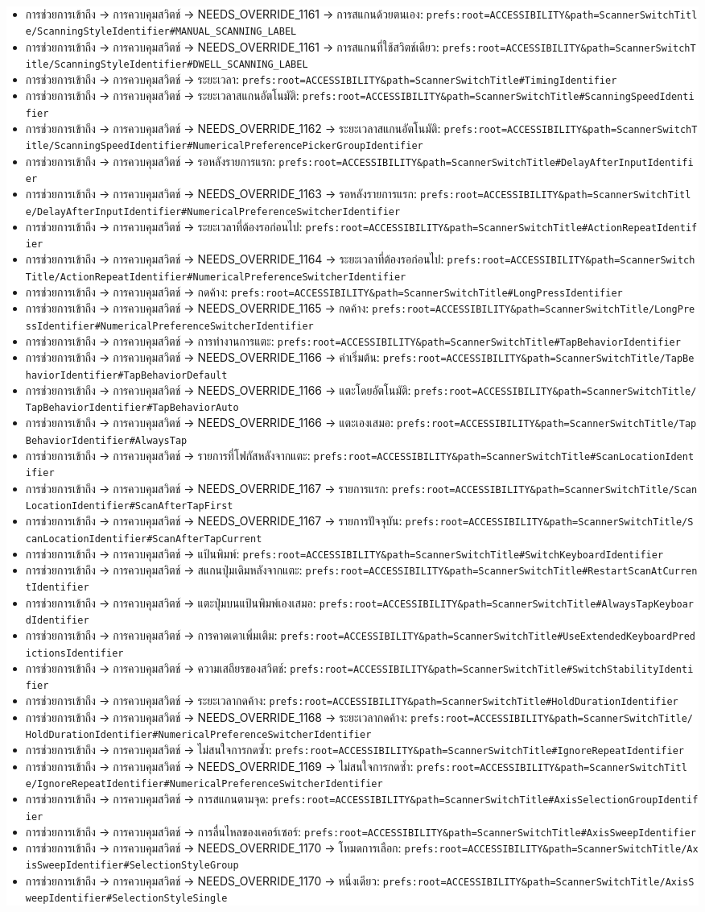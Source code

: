 - การช่วยการเข้าถึง → การควบคุมสวิตช์ → NEEDS_OVERRIDE_1161 → การสแกนด้วยตนเอง: `prefs:root=ACCESSIBILITY&path=ScannerSwitchTitle/ScanningStyleIdentifier#MANUAL_SCANNING_LABEL`
- การช่วยการเข้าถึง → การควบคุมสวิตช์ → NEEDS_OVERRIDE_1161 → การสแกนที่ใช้สวิตช์เดียว: `prefs:root=ACCESSIBILITY&path=ScannerSwitchTitle/ScanningStyleIdentifier#DWELL_SCANNING_LABEL`
- การช่วยการเข้าถึง → การควบคุมสวิตช์ → ระยะเวลา: `prefs:root=ACCESSIBILITY&path=ScannerSwitchTitle#TimingIdentifier`
- การช่วยการเข้าถึง → การควบคุมสวิตช์ → ระยะเวลาสแกนอัตโนมัติ: `prefs:root=ACCESSIBILITY&path=ScannerSwitchTitle#ScanningSpeedIdentifier`
- การช่วยการเข้าถึง → การควบคุมสวิตช์ → NEEDS_OVERRIDE_1162 → ระยะเวลาสแกนอัตโนมัติ: `prefs:root=ACCESSIBILITY&path=ScannerSwitchTitle/ScanningSpeedIdentifier#NumericalPreferencePickerGroupIdentifier`
- การช่วยการเข้าถึง → การควบคุมสวิตช์ → รอหลังรายการแรก: `prefs:root=ACCESSIBILITY&path=ScannerSwitchTitle#DelayAfterInputIdentifier`
- การช่วยการเข้าถึง → การควบคุมสวิตช์ → NEEDS_OVERRIDE_1163 → รอหลังรายการแรก: `prefs:root=ACCESSIBILITY&path=ScannerSwitchTitle/DelayAfterInputIdentifier#NumericalPreferenceSwitcherIdentifier`
- การช่วยการเข้าถึง → การควบคุมสวิตช์ → ระยะเวลาที่ต้องรอก่อนไป: `prefs:root=ACCESSIBILITY&path=ScannerSwitchTitle#ActionRepeatIdentifier`
- การช่วยการเข้าถึง → การควบคุมสวิตช์ → NEEDS_OVERRIDE_1164 → ระยะเวลาที่ต้องรอก่อนไป: `prefs:root=ACCESSIBILITY&path=ScannerSwitchTitle/ActionRepeatIdentifier#NumericalPreferenceSwitcherIdentifier`
- การช่วยการเข้าถึง → การควบคุมสวิตช์ → กดค้าง: `prefs:root=ACCESSIBILITY&path=ScannerSwitchTitle#LongPressIdentifier`
- การช่วยการเข้าถึง → การควบคุมสวิตช์ → NEEDS_OVERRIDE_1165 → กดค้าง: `prefs:root=ACCESSIBILITY&path=ScannerSwitchTitle/LongPressIdentifier#NumericalPreferenceSwitcherIdentifier`
- การช่วยการเข้าถึง → การควบคุมสวิตช์ → การทำงานการแตะ: `prefs:root=ACCESSIBILITY&path=ScannerSwitchTitle#TapBehaviorIdentifier`
- การช่วยการเข้าถึง → การควบคุมสวิตช์ → NEEDS_OVERRIDE_1166 → ค่าเริ่มต้น: `prefs:root=ACCESSIBILITY&path=ScannerSwitchTitle/TapBehaviorIdentifier#TapBehaviorDefault`
- การช่วยการเข้าถึง → การควบคุมสวิตช์ → NEEDS_OVERRIDE_1166 → แตะโดยอัตโนมัติ: `prefs:root=ACCESSIBILITY&path=ScannerSwitchTitle/TapBehaviorIdentifier#TapBehaviorAuto`
- การช่วยการเข้าถึง → การควบคุมสวิตช์ → NEEDS_OVERRIDE_1166 → แตะเองเสมอ: `prefs:root=ACCESSIBILITY&path=ScannerSwitchTitle/TapBehaviorIdentifier#AlwaysTap`
- การช่วยการเข้าถึง → การควบคุมสวิตช์ → รายการที่โฟกัสหลังจากแตะ: `prefs:root=ACCESSIBILITY&path=ScannerSwitchTitle#ScanLocationIdentifier`
- การช่วยการเข้าถึง → การควบคุมสวิตช์ → NEEDS_OVERRIDE_1167 → รายการแรก: `prefs:root=ACCESSIBILITY&path=ScannerSwitchTitle/ScanLocationIdentifier#ScanAfterTapFirst`
- การช่วยการเข้าถึง → การควบคุมสวิตช์ → NEEDS_OVERRIDE_1167 → รายการปัจจุบัน: `prefs:root=ACCESSIBILITY&path=ScannerSwitchTitle/ScanLocationIdentifier#ScanAfterTapCurrent`
- การช่วยการเข้าถึง → การควบคุมสวิตช์ → แป้นพิมพ์: `prefs:root=ACCESSIBILITY&path=ScannerSwitchTitle#SwitchKeyboardIdentifier`
- การช่วยการเข้าถึง → การควบคุมสวิตช์ → สแกนปุ่มเดิมหลังจากแตะ: `prefs:root=ACCESSIBILITY&path=ScannerSwitchTitle#RestartScanAtCurrentIdentifier`
- การช่วยการเข้าถึง → การควบคุมสวิตช์ → แตะปุ่มบนแป้นพิมพ์เองเสมอ: `prefs:root=ACCESSIBILITY&path=ScannerSwitchTitle#AlwaysTapKeyboardIdentifier`
- การช่วยการเข้าถึง → การควบคุมสวิตช์ → การคาดเดาเพิ่มเติม: `prefs:root=ACCESSIBILITY&path=ScannerSwitchTitle#UseExtendedKeyboardPredictionsIdentifier`
- การช่วยการเข้าถึง → การควบคุมสวิตช์ → ความเสถียรของสวิตช์: `prefs:root=ACCESSIBILITY&path=ScannerSwitchTitle#SwitchStabilityIdentifier`
- การช่วยการเข้าถึง → การควบคุมสวิตช์ → ระยะเวลากดค้าง: `prefs:root=ACCESSIBILITY&path=ScannerSwitchTitle#HoldDurationIdentifier`
- การช่วยการเข้าถึง → การควบคุมสวิตช์ → NEEDS_OVERRIDE_1168 → ระยะเวลากดค้าง: `prefs:root=ACCESSIBILITY&path=ScannerSwitchTitle/HoldDurationIdentifier#NumericalPreferenceSwitcherIdentifier`
- การช่วยการเข้าถึง → การควบคุมสวิตช์ → ไม่สนใจการกดซ้ำ: `prefs:root=ACCESSIBILITY&path=ScannerSwitchTitle#IgnoreRepeatIdentifier`
- การช่วยการเข้าถึง → การควบคุมสวิตช์ → NEEDS_OVERRIDE_1169 → ไม่สนใจการกดซ้ำ: `prefs:root=ACCESSIBILITY&path=ScannerSwitchTitle/IgnoreRepeatIdentifier#NumericalPreferenceSwitcherIdentifier`
- การช่วยการเข้าถึง → การควบคุมสวิตช์ → การสแกนตามจุด: `prefs:root=ACCESSIBILITY&path=ScannerSwitchTitle#AxisSelectionGroupIdentifier`
- การช่วยการเข้าถึง → การควบคุมสวิตช์ → การลื่นไหลของเคอร์เซอร์: `prefs:root=ACCESSIBILITY&path=ScannerSwitchTitle#AxisSweepIdentifier`
- การช่วยการเข้าถึง → การควบคุมสวิตช์ → NEEDS_OVERRIDE_1170 → โหมดการเลือก: `prefs:root=ACCESSIBILITY&path=ScannerSwitchTitle/AxisSweepIdentifier#SelectionStyleGroup`
- การช่วยการเข้าถึง → การควบคุมสวิตช์ → NEEDS_OVERRIDE_1170 → หนึ่งเดียว: `prefs:root=ACCESSIBILITY&path=ScannerSwitchTitle/AxisSweepIdentifier#SelectionStyleSingle`